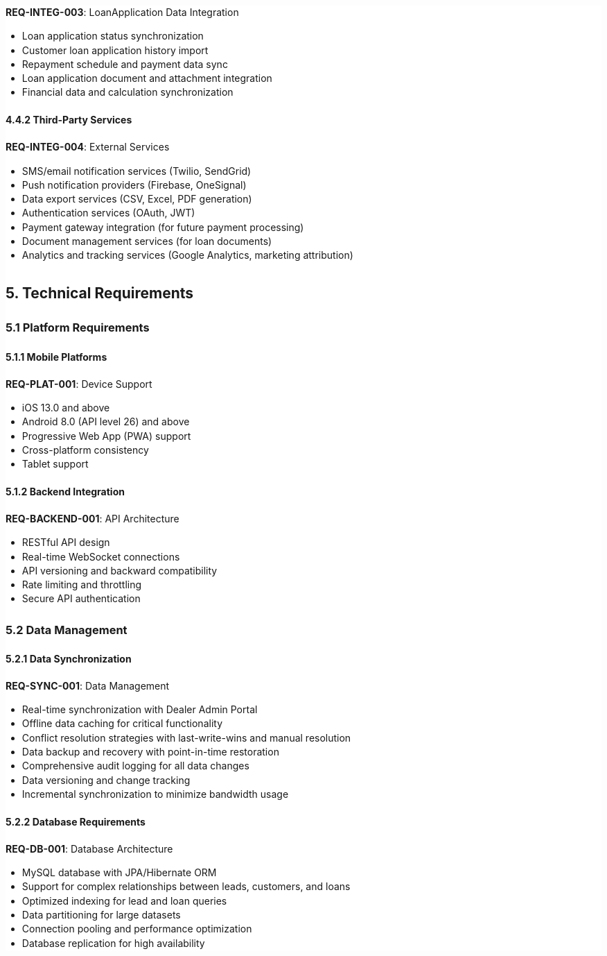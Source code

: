 **REQ-INTEG-003**: LoanApplication Data Integration
- Loan application status synchronization
- Customer loan application history import
- Repayment schedule and payment data sync
- Loan application document and attachment integration
- Financial data and calculation synchronization

#### 4.4.2 Third-Party Services
**REQ-INTEG-004**: External Services
- SMS/email notification services (Twilio, SendGrid)
- Push notification providers (Firebase, OneSignal)
- Data export services (CSV, Excel, PDF generation)
- Authentication services (OAuth, JWT)
- Payment gateway integration (for future payment processing)
- Document management services (for loan documents)
- Analytics and tracking services (Google Analytics, marketing attribution)

## 5. Technical Requirements

### 5.1 Platform Requirements

#### 5.1.1 Mobile Platforms
**REQ-PLAT-001**: Device Support
- iOS 13.0 and above
- Android 8.0 (API level 26) and above
- Progressive Web App (PWA) support
- Cross-platform consistency
- Tablet support

#### 5.1.2 Backend Integration
**REQ-BACKEND-001**: API Architecture
- RESTful API design
- Real-time WebSocket connections
- API versioning and backward compatibility
- Rate limiting and throttling
- Secure API authentication

### 5.2 Data Management

#### 5.2.1 Data Synchronization
**REQ-SYNC-001**: Data Management
- Real-time synchronization with Dealer Admin Portal
- Offline data caching for critical functionality
- Conflict resolution strategies with last-write-wins and manual resolution
- Data backup and recovery with point-in-time restoration
- Comprehensive audit logging for all data changes
- Data versioning and change tracking
- Incremental synchronization to minimize bandwidth usage

#### 5.2.2 Database Requirements
**REQ-DB-001**: Database Architecture
- MySQL database with JPA/Hibernate ORM
- Support for complex relationships between leads, customers, and loans
- Optimized indexing for lead and loan queries
- Data partitioning for large datasets
- Connection pooling and performance optimization
- Database replication for high availability
